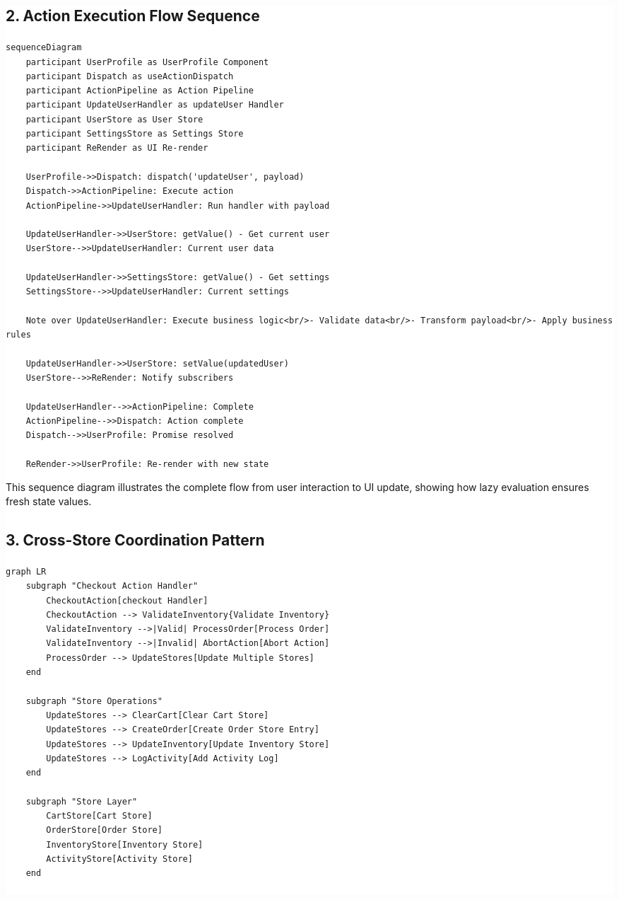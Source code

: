 ## 2. Action Execution Flow Sequence

```mermaid
sequenceDiagram
    participant UserProfile as UserProfile Component
    participant Dispatch as useActionDispatch
    participant ActionPipeline as Action Pipeline
    participant UpdateUserHandler as updateUser Handler
    participant UserStore as User Store
    participant SettingsStore as Settings Store
    participant ReRender as UI Re-render
    
    UserProfile->>Dispatch: dispatch('updateUser', payload)
    Dispatch->>ActionPipeline: Execute action
    ActionPipeline->>UpdateUserHandler: Run handler with payload
    
    UpdateUserHandler->>UserStore: getValue() - Get current user
    UserStore-->>UpdateUserHandler: Current user data
    
    UpdateUserHandler->>SettingsStore: getValue() - Get settings
    SettingsStore-->>UpdateUserHandler: Current settings
    
    Note over UpdateUserHandler: Execute business logic<br/>- Validate data<br/>- Transform payload<br/>- Apply business rules
    
    UpdateUserHandler->>UserStore: setValue(updatedUser)
    UserStore-->>ReRender: Notify subscribers
    
    UpdateUserHandler-->>ActionPipeline: Complete
    ActionPipeline-->>Dispatch: Action complete
    Dispatch-->>UserProfile: Promise resolved
    
    ReRender->>UserProfile: Re-render with new state
```

This sequence diagram illustrates the complete flow from user interaction to UI update, showing how lazy evaluation ensures fresh state values.

## 3. Cross-Store Coordination Pattern

```mermaid
graph LR
    subgraph "Checkout Action Handler"
        CheckoutAction[checkout Handler]
        CheckoutAction --> ValidateInventory{Validate Inventory}
        ValidateInventory -->|Valid| ProcessOrder[Process Order]
        ValidateInventory -->|Invalid| AbortAction[Abort Action]
        ProcessOrder --> UpdateStores[Update Multiple Stores]
    end
    
    subgraph "Store Operations"
        UpdateStores --> ClearCart[Clear Cart Store]
        UpdateStores --> CreateOrder[Create Order Store Entry]
        UpdateStores --> UpdateInventory[Update Inventory Store]
        UpdateStores --> LogActivity[Add Activity Log]
    end
    
    subgraph "Store Layer"
        CartStore[Cart Store]
        OrderStore[Order Store]
        InventoryStore[Inventory Store]
        ActivityStore[Activity Store]
    end
    
```